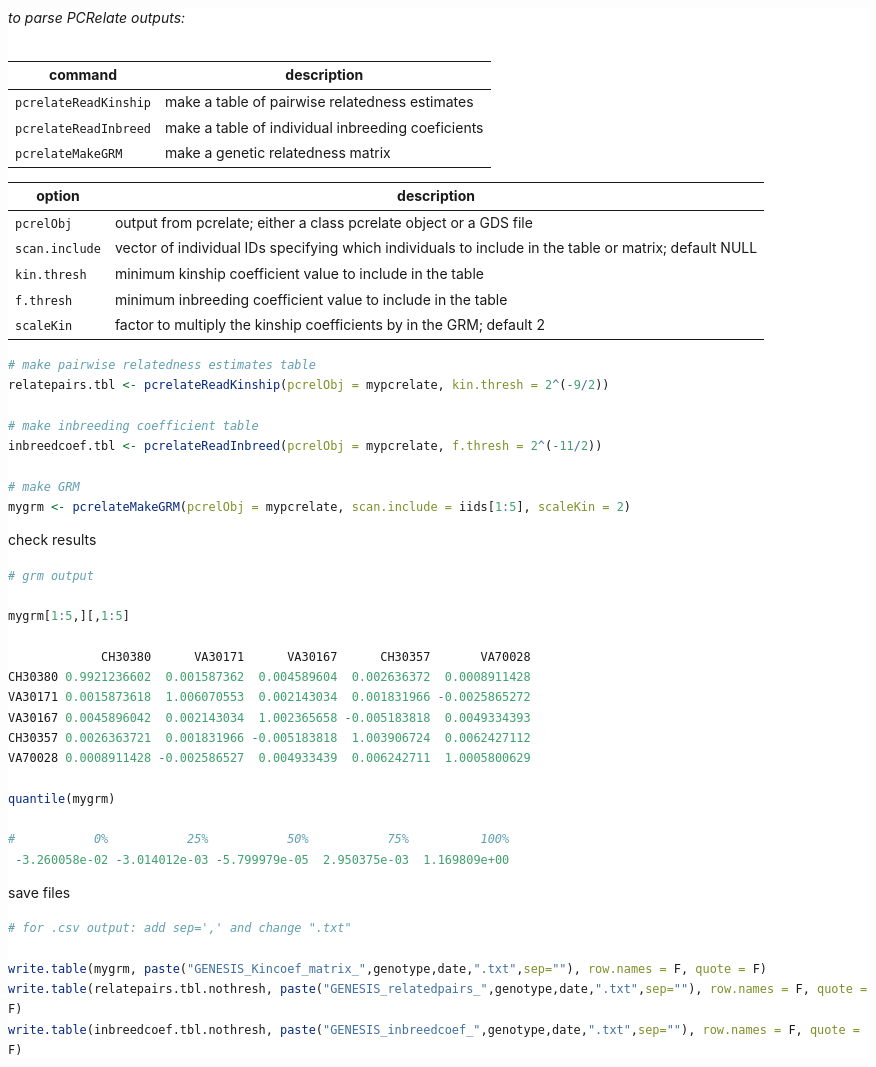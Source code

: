 ###### to parse PCRelate outputs:

command | description
--------|--------
`pcrelateReadKinship` | make a table of pairwise relatedness estimates
`pcrelateReadInbreed` | make a table of individual inbreeding coeficients
`pcrelateMakeGRM` | make a genetic relatedness matrix

option | description
-----|-----
`pcrelObj` | output from pcrelate; either a class pcrelate object or a GDS file
`scan.include` | vector of individual IDs specifying which individuals to include in the table or matrix; default NULL
`kin.thresh` | minimum kinship coefficient value to include in the table
`f.thresh` | minimum inbreeding coefficient value to include in the table
`scaleKin` | factor to multiply the kinship coefficients by in the GRM; default 2

```r
# make pairwise relatedness estimates table
relatepairs.tbl <- pcrelateReadKinship(pcrelObj = mypcrelate, kin.thresh = 2^(-9/2))

# make inbreeding coefficient table
inbreedcoef.tbl <- pcrelateReadInbreed(pcrelObj = mypcrelate, f.thresh = 2^(-11/2))

# make GRM
mygrm <- pcrelateMakeGRM(pcrelObj = mypcrelate, scan.include = iids[1:5], scaleKin = 2)
```

check results
```r
# grm output

mygrm[1:5,][,1:5]

             CH30380      VA30171      VA30167      CH30357       VA70028
CH30380 0.9921236602  0.001587362  0.004589604  0.002636372  0.0008911428
VA30171 0.0015873618  1.006070553  0.002143034  0.001831966 -0.0025865272
VA30167 0.0045896042  0.002143034  1.002365658 -0.005183818  0.0049334393
CH30357 0.0026363721  0.001831966 -0.005183818  1.003906724  0.0062427112
VA70028 0.0008911428 -0.002586527  0.004933439  0.006242711  1.0005800629

quantile(mygrm)

#           0%           25%           50%           75%          100% 
 -3.260058e-02 -3.014012e-03 -5.799979e-05  2.950375e-03  1.169809e+00
```
save files
```r
# for .csv output: add sep=',' and change ".txt"

write.table(mygrm, paste("GENESIS_Kincoef_matrix_",genotype,date,".txt",sep=""), row.names = F, quote = F)
write.table(relatepairs.tbl.nothresh, paste("GENESIS_relatedpairs_",genotype,date,".txt",sep=""), row.names = F, quote = F)
write.table(inbreedcoef.tbl.nothresh, paste("GENESIS_inbreedcoef_",genotype,date,".txt",sep=""), row.names = F, quote = F)
```
